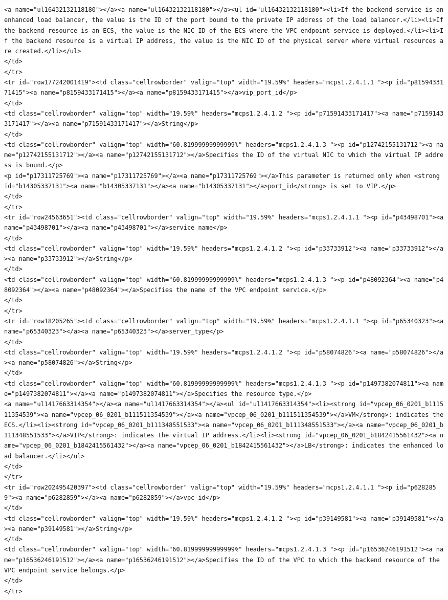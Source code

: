     <a name="ul16432132118180"></a><a name="ul16432132118180"></a><ul id="ul16432132118180"><li>If the backend service is an enhanced load balancer, the value is the ID of the port bound to the private IP address of the load balancer.</li><li>If the backend resource is an ECS, the value is the NIC ID of the ECS where the VPC endpoint service is deployed.</li><li>If the backend resource is a virtual IP address, the value is the NIC ID of the physical server where virtual resources are created.</li></ul>
    </td>
    </tr>
    <tr id="row177242001419"><td class="cellrowborder" valign="top" width="19.59%" headers="mcps1.2.4.1.1 "><p id="p8159433171415"><a name="p8159433171415"></a><a name="p8159433171415"></a>vip_port_id</p>
    </td>
    <td class="cellrowborder" valign="top" width="19.59%" headers="mcps1.2.4.1.2 "><p id="p71591433171417"><a name="p71591433171417"></a><a name="p71591433171417"></a>String</p>
    </td>
    <td class="cellrowborder" valign="top" width="60.81999999999999%" headers="mcps1.2.4.1.3 "><p id="p12742155131712"><a name="p12742155131712"></a><a name="p12742155131712"></a>Specifies the ID of the virtual NIC to which the virtual IP address is bound.</p>
    <p id="p17311725769"><a name="p17311725769"></a><a name="p17311725769"></a>This parameter is returned only when <strong id="b14305337131"><a name="b14305337131"></a><a name="b14305337131"></a>port_id</strong> is set to VIP.</p>
    </td>
    </tr>
    <tr id="row24563651"><td class="cellrowborder" valign="top" width="19.59%" headers="mcps1.2.4.1.1 "><p id="p43498701"><a name="p43498701"></a><a name="p43498701"></a>service_name</p>
    </td>
    <td class="cellrowborder" valign="top" width="19.59%" headers="mcps1.2.4.1.2 "><p id="p33733912"><a name="p33733912"></a><a name="p33733912"></a>String</p>
    </td>
    <td class="cellrowborder" valign="top" width="60.81999999999999%" headers="mcps1.2.4.1.3 "><p id="p48092364"><a name="p48092364"></a><a name="p48092364"></a>Specifies the name of the VPC endpoint service.</p>
    </td>
    </tr>
    <tr id="row18205265"><td class="cellrowborder" valign="top" width="19.59%" headers="mcps1.2.4.1.1 "><p id="p65340323"><a name="p65340323"></a><a name="p65340323"></a>server_type</p>
    </td>
    <td class="cellrowborder" valign="top" width="19.59%" headers="mcps1.2.4.1.2 "><p id="p58074826"><a name="p58074826"></a><a name="p58074826"></a>String</p>
    </td>
    <td class="cellrowborder" valign="top" width="60.81999999999999%" headers="mcps1.2.4.1.3 "><p id="p1497382074811"><a name="p1497382074811"></a><a name="p1497382074811"></a>Specifies the resource type.</p>
    <a name="ul1417663314354"></a><a name="ul1417663314354"></a><ul id="ul1417663314354"><li><strong id="vpcep_06_0201_b111511354539"><a name="vpcep_06_0201_b111511354539"></a><a name="vpcep_06_0201_b111511354539"></a>VM</strong>: indicates the ECS.</li><li><strong id="vpcep_06_0201_b111348551533"><a name="vpcep_06_0201_b111348551533"></a><a name="vpcep_06_0201_b111348551533"></a>VIP</strong>: indicates the virtual IP address.</li><li><strong id="vpcep_06_0201_b1842415561432"><a name="vpcep_06_0201_b1842415561432"></a><a name="vpcep_06_0201_b1842415561432"></a>LB</strong>: indicates the enhanced load balancer.</li></ul>
    </td>
    </tr>
    <tr id="row202495420397"><td class="cellrowborder" valign="top" width="19.59%" headers="mcps1.2.4.1.1 "><p id="p6282859"><a name="p6282859"></a><a name="p6282859"></a>vpc_id</p>
    </td>
    <td class="cellrowborder" valign="top" width="19.59%" headers="mcps1.2.4.1.2 "><p id="p39149581"><a name="p39149581"></a><a name="p39149581"></a>String</p>
    </td>
    <td class="cellrowborder" valign="top" width="60.81999999999999%" headers="mcps1.2.4.1.3 "><p id="p16536246191512"><a name="p16536246191512"></a><a name="p16536246191512"></a>Specifies the ID of the VPC to which the backend resource of the VPC endpoint service belongs.</p>
    </td>
    </tr>